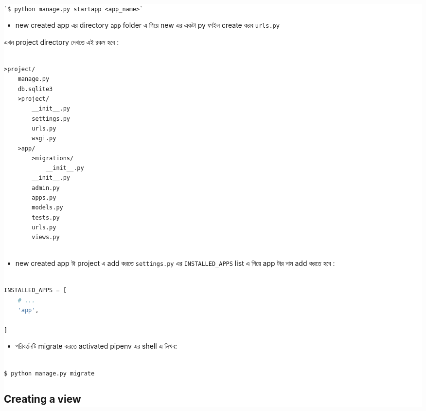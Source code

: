     `$ python manage.py startapp <app_name>`

- new created app এর directory `app`  folder এ গিয়ে new এর একটা py ফাইল create করব  `urls.py`

এখন project directory দেখতে এই রকম হবে :

```

>project/
    manage.py
    db.sqlite3
    >project/
        __init__.py
        settings.py
        urls.py
        wsgi.py
    >app/
        >migrations/
            __init__.py
        __init__.py
        admin.py
        apps.py
        models.py
        tests.py
        urls.py
        views.py


```



- new created app  টা project এ add করতে `settings.py` এর  `INSTALLED_APPS` list এ গিয়ে app টার নাম add করতে হবে :


```python

INSTALLED_APPS = [
	# ...
    'app',
	
]

```

- পরিবর্তনটি migrate করতে activated pipenv এর shell এ লিখব:
  
```bash

$ python manage.py migrate

```

##  Creating a view

